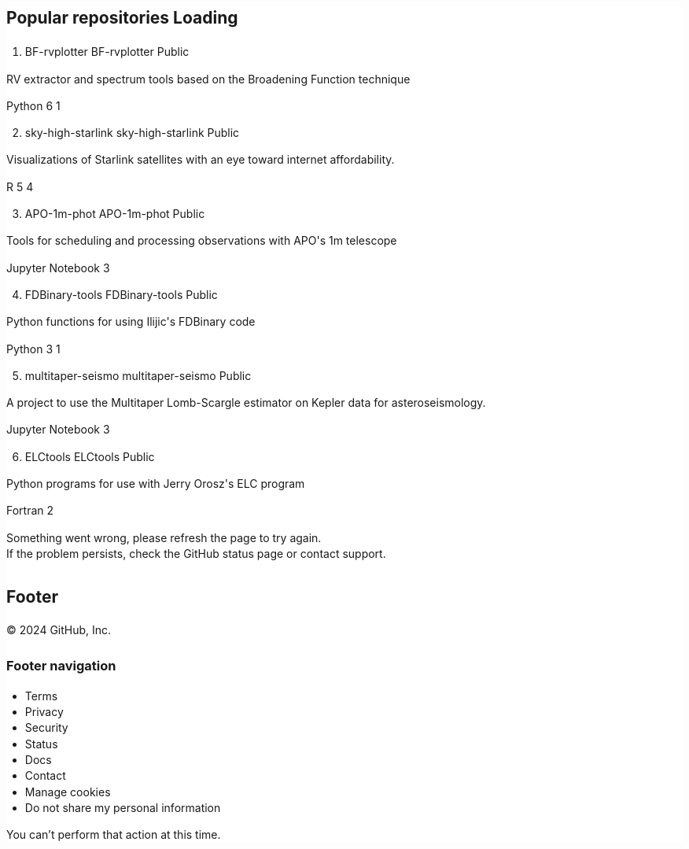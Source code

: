 

##  Popular repositories  Loading

  1. BF-rvplotter  BF-rvplotter Public

RV extractor and spectrum tools based on the Broadening Function technique 

Python 6  1 

  2. sky-high-starlink  sky-high-starlink Public

Visualizations of Starlink satellites with an eye toward internet affordability. 

R 5  4 

  3. APO-1m-phot  APO-1m-phot Public

Tools for scheduling and processing observations with APO's 1m telescope 

Jupyter Notebook 3 

  4. FDBinary-tools  FDBinary-tools Public

Python functions for using Ilijic's FDBinary code 

Python 3  1 

  5. multitaper-seismo  multitaper-seismo Public

A project to use the Multitaper Lomb-Scargle estimator on Kepler data for asteroseismology. 

Jupyter Notebook 3 

  6. ELCtools  ELCtools Public

Python programs for use with Jerry Orosz's ELC program 

Fortran 2 




Something went wrong, please refresh the page to try again.  
If the problem persists, check the GitHub status page or contact support. 

## Footer

© 2024 GitHub, Inc. 

### Footer navigation

  * Terms
  * Privacy
  * Security
  * Status
  * Docs
  * Contact
  * Manage cookies 
  * Do not share my personal information 



You can’t perform that action at this time. 
